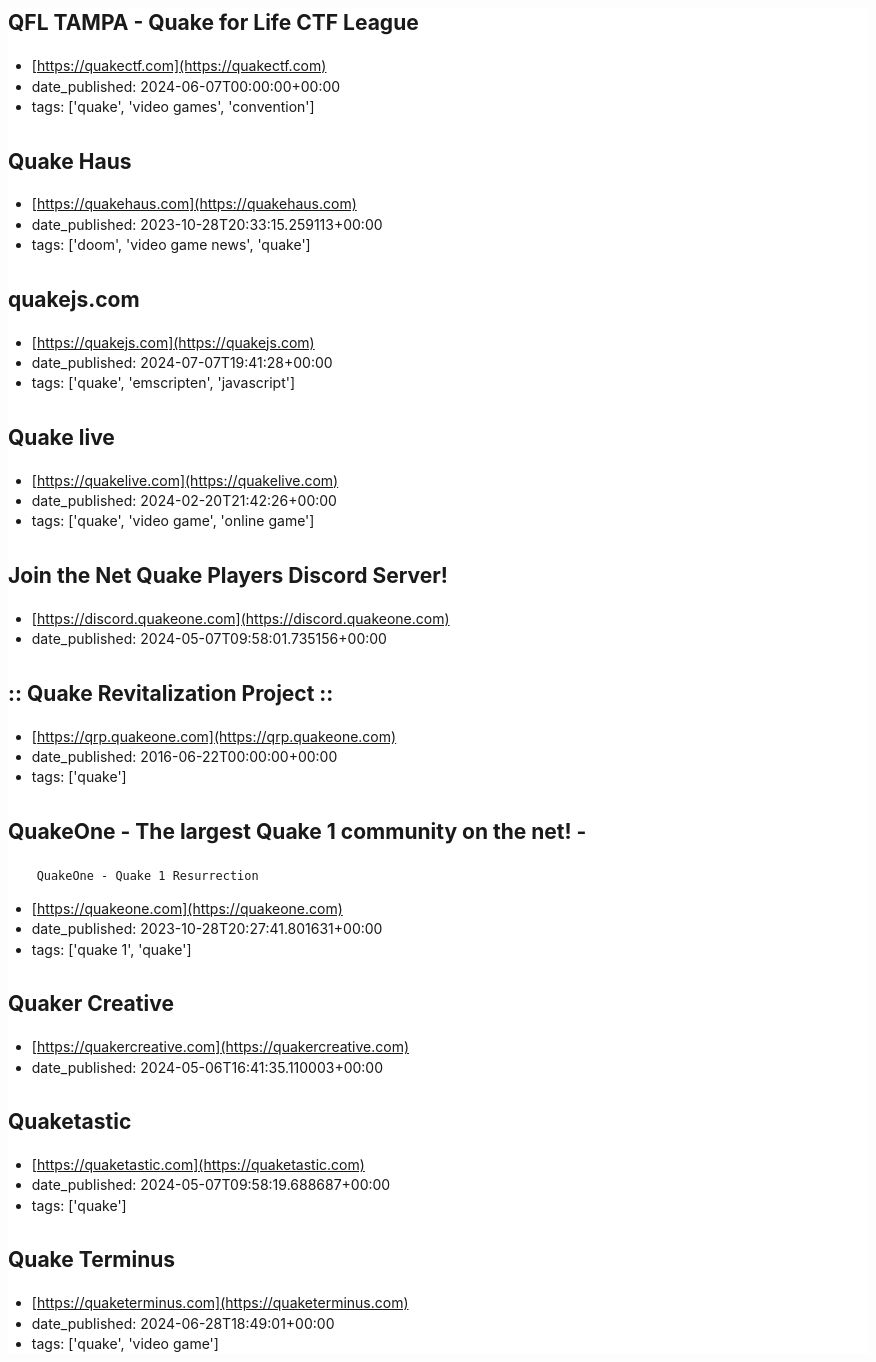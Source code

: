  ## QFL TAMPA - Quake for Life CTF League
 - [https://quakectf.com](https://quakectf.com)
 - date_published: 2024-06-07T00:00:00+00:00
 - tags: ['quake', 'video games', 'convention']

 ## Quake Haus
 - [https://quakehaus.com](https://quakehaus.com)
 - date_published: 2023-10-28T20:33:15.259113+00:00
 - tags: ['doom', 'video game news', 'quake']

 ## quakejs.com
 - [https://quakejs.com](https://quakejs.com)
 - date_published: 2024-07-07T19:41:28+00:00
 - tags: ['quake', 'emscripten', 'javascript']

 ## Quake live
 - [https://quakelive.com](https://quakelive.com)
 - date_published: 2024-02-20T21:42:26+00:00
 - tags: ['quake', 'video game', 'online game']

 ## Join the Net Quake Players Discord Server!
 - [https://discord.quakeone.com](https://discord.quakeone.com)
 - date_published: 2024-05-07T09:58:01.735156+00:00

 ## :: Quake Revitalization Project ::
 - [https://qrp.quakeone.com](https://qrp.quakeone.com)
 - date_published: 2016-06-22T00:00:00+00:00
 - tags: ['quake']

 ## QuakeOne - The largest Quake 1 community on the net! - 
		
		QuakeOne - Quake 1 Resurrection
 - [https://quakeone.com](https://quakeone.com)
 - date_published: 2023-10-28T20:27:41.801631+00:00
 - tags: ['quake 1', 'quake']

 ## Quaker Creative
 - [https://quakercreative.com](https://quakercreative.com)
 - date_published: 2024-05-06T16:41:35.110003+00:00

 ## Quaketastic
 - [https://quaketastic.com](https://quaketastic.com)
 - date_published: 2024-05-07T09:58:19.688687+00:00
 - tags: ['quake']

 ## Quake Terminus
 - [https://quaketerminus.com](https://quaketerminus.com)
 - date_published: 2024-06-28T18:49:01+00:00
 - tags: ['quake', 'video game']
